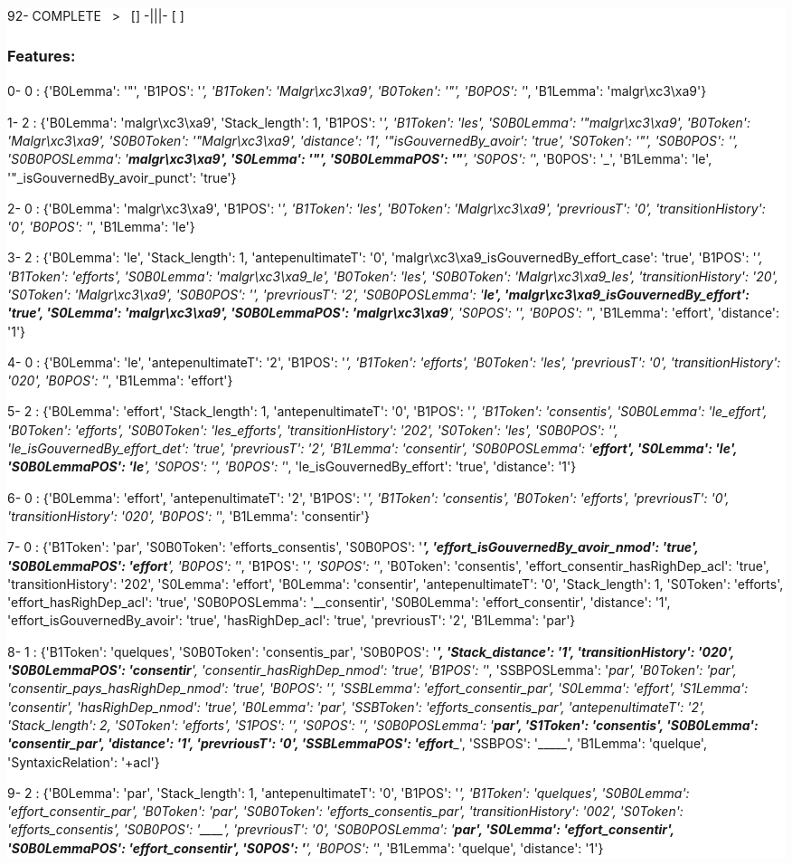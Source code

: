 92- COMPLETE&nbsp;&nbsp;&nbsp;>&nbsp;&nbsp;&nbsp;[]   -|||- [ ]


### Features: 
0- 0 : {'B0Lemma': '"', 'B1POS': '_', 'B1Token': 'Malgr\xc3\xa9', 'B0Token': '"', 'B0POS': '_', 'B1Lemma': 'malgr\xc3\xa9'}

1- 2 : {'B0Lemma': 'malgr\xc3\xa9', 'Stack_length': 1, 'B1POS': '_', 'B1Token': 'les', 'S0B0Lemma': '"_malgr\xc3\xa9', 'B0Token': 'Malgr\xc3\xa9', 'S0B0Token': '"_Malgr\xc3\xa9', 'distance': '1', '"_isGouvernedBy_avoir': 'true', 'S0Token': '"', 'S0B0POS': '___', 'S0B0POSLemma': '__malgr\xc3\xa9', 'S0Lemma': '"', 'S0B0LemmaPOS': '"__', 'S0POS': '_', 'B0POS': '_', 'B1Lemma': 'le', '"_isGouvernedBy_avoir_punct': 'true'}

2- 0 : {'B0Lemma': 'malgr\xc3\xa9', 'B1POS': '_', 'B1Token': 'les', 'B0Token': 'Malgr\xc3\xa9', 'prevriousT': '0', 'transitionHistory': '0', 'B0POS': '_', 'B1Lemma': 'le'}

3- 2 : {'B0Lemma': 'le', 'Stack_length': 1, 'antepenultimateT': '0', 'malgr\xc3\xa9_isGouvernedBy_effort_case': 'true', 'B1POS': '_', 'B1Token': 'efforts', 'S0B0Lemma': 'malgr\xc3\xa9_le', 'B0Token': 'les', 'S0B0Token': 'Malgr\xc3\xa9_les', 'transitionHistory': '20', 'S0Token': 'Malgr\xc3\xa9', 'S0B0POS': '___', 'prevriousT': '2', 'S0B0POSLemma': '__le', 'malgr\xc3\xa9_isGouvernedBy_effort': 'true', 'S0Lemma': 'malgr\xc3\xa9', 'S0B0LemmaPOS': 'malgr\xc3\xa9__', 'S0POS': '_', 'B0POS': '_', 'B1Lemma': 'effort', 'distance': '1'}

4- 0 : {'B0Lemma': 'le', 'antepenultimateT': '2', 'B1POS': '_', 'B1Token': 'efforts', 'B0Token': 'les', 'prevriousT': '0', 'transitionHistory': '020', 'B0POS': '_', 'B1Lemma': 'effort'}

5- 2 : {'B0Lemma': 'effort', 'Stack_length': 1, 'antepenultimateT': '0', 'B1POS': '_', 'B1Token': 'consentis', 'S0B0Lemma': 'le_effort', 'B0Token': 'efforts', 'S0B0Token': 'les_efforts', 'transitionHistory': '202', 'S0Token': 'les', 'S0B0POS': '___', 'le_isGouvernedBy_effort_det': 'true', 'prevriousT': '2', 'B1Lemma': 'consentir', 'S0B0POSLemma': '__effort', 'S0Lemma': 'le', 'S0B0LemmaPOS': 'le__', 'S0POS': '_', 'B0POS': '_', 'le_isGouvernedBy_effort': 'true', 'distance': '1'}

6- 0 : {'B0Lemma': 'effort', 'antepenultimateT': '2', 'B1POS': '_', 'B1Token': 'consentis', 'B0Token': 'efforts', 'prevriousT': '0', 'transitionHistory': '020', 'B0POS': '_', 'B1Lemma': 'consentir'}

7- 0 : {'B1Token': 'par', 'S0B0Token': 'efforts_consentis', 'S0B0POS': '___', 'effort_isGouvernedBy_avoir_nmod': 'true', 'S0B0LemmaPOS': 'effort__', 'B0POS': '_', 'B1POS': '_', 'S0POS': '_', 'B0Token': 'consentis', 'effort_consentir_hasRighDep_acl': 'true', 'transitionHistory': '202', 'S0Lemma': 'effort', 'B0Lemma': 'consentir', 'antepenultimateT': '0', 'Stack_length': 1, 'S0Token': 'efforts', 'effort_hasRighDep_acl': 'true', 'S0B0POSLemma': '__consentir', 'S0B0Lemma': 'effort_consentir', 'distance': '1', 'effort_isGouvernedBy_avoir': 'true', 'hasRighDep_acl': 'true', 'prevriousT': '2', 'B1Lemma': 'par'}

8- 1 : {'B1Token': 'quelques', 'S0B0Token': 'consentis_par', 'S0B0POS': '___', 'Stack_distance': '1', 'transitionHistory': '020', 'S0B0LemmaPOS': 'consentir__', 'consentir_hasRighDep_nmod': 'true', 'B1POS': '_', 'SSBPOSLemma': '____par', 'B0Token': 'par', 'consentir_pays_hasRighDep_nmod': 'true', 'B0POS': '_', 'SSBLemma': 'effort_consentir_par', 'S0Lemma': 'effort', 'S1Lemma': 'consentir', 'hasRighDep_nmod': 'true', 'B0Lemma': 'par', 'SSBToken': 'efforts_consentis_par', 'antepenultimateT': '2', 'Stack_length': 2, 'S0Token': 'efforts', 'S1POS': '_', 'S0POS': '_', 'S0B0POSLemma': '__par', 'S1Token': 'consentis', 'S0B0Lemma': 'consentir_par', 'distance': '1', 'prevriousT': '0', 'SSBLemmaPOS': 'effort____', 'SSBPOS': '_____', 'B1Lemma': 'quelque', 'SyntaxicRelation': '+acl'}

9- 2 : {'B0Lemma': 'par', 'Stack_length': 1, 'antepenultimateT': '0', 'B1POS': '_', 'B1Token': 'quelques', 'S0B0Lemma': 'effort_consentir_par', 'B0Token': 'par', 'S0B0Token': 'efforts_consentis_par', 'transitionHistory': '002', 'S0Token': 'efforts_consentis', 'S0B0POS': '_____', 'prevriousT': '0', 'S0B0POSLemma': '____par', 'S0Lemma': 'effort_consentir', 'S0B0LemmaPOS': 'effort_consentir__', 'S0POS': '___', 'B0POS': '_', 'B1Lemma': 'quelque', 'distance': '1'}
